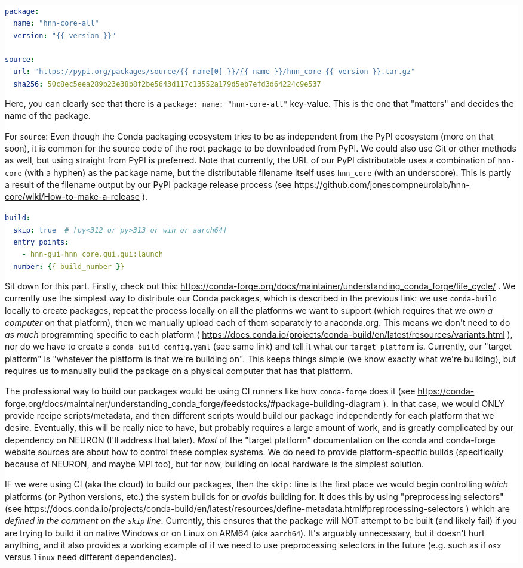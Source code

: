 ```yaml
package:
  name: "hnn-core-all"
  version: "{{ version }}"

source:
  url: "https://pypi.org/packages/source/{{ name[0] }}/{{ name }}/hnn_core-{{ version }}.tar.gz"
  sha256: 50c8ec5eea289b23e38b8f2be5643d117c13552a179d5eb7efd3d64224c9e537
```

Here, you can clearly see that there is a `package: name: "hnn-core-all"` key-value. This is the one that "matters" and decides the name of the package.

For `source`: Even though the Conda packaging ecosystem tries to be as independent from the PyPI ecosystem (more on that soon), it is common for the source code of the root package to be downloaded from PyPI. We could also use Git or other methods as well, but using straight from PyPI is preferred. Note that currently, the URL of our PyPI distributable uses a combination of `hnn-core` (with a hyphen) as the package name, but the distributable filename itself uses `hnn_core` (with an underscore). This is partly a result of the filename output by our PyPI package release process (see https://github.com/jonescompneurolab/hnn-core/wiki/How-to-make-a-release ).

```yaml
build:
  skip: true  # [py<312 or py>313 or win or aarch64]
  entry_points:
    - hnn-gui=hnn_core.gui.gui:launch
  number: {{ build_number }}
```

Sit down for this part. Firstly, check out this:  https://conda-forge.org/docs/maintainer/understanding_conda_forge/life_cycle/ . We currently use the simplest way to distribute our Conda packages, which is described in the previous link: we use `conda-build` locally to create packages, repeat the process locally on all the platforms we want to support (which requires that we *own a computer* on that platform), then we manually upload each of them separately to anaconda.org. This means we don't need to do *as much* programming specific to each platform ( https://docs.conda.io/projects/conda-build/en/latest/resources/variants.html ), nor do we have to create a `conda_build_config.yaml` (see same link) and tell it what our `target_platform` is. Currently, our "target platform" is "whatever the platform is that we're building on". This keeps things simple (we know exactly what we're building), but requires us to manually build the package on a physical computer that has that platform.

The professional way to build our packages would be using CI runners like how `conda-forge` does it (see https://conda-forge.org/docs/maintainer/understanding_conda_forge/feedstocks/#package-building-diagram ). In that case, we would ONLY provide recipe scripts/metadata, and then different scripts would build our package independently for each platform that we desire. Eventually, this will be really nice to have, but probably requires a large amount of work, and is greatly complicated by our dependency on NEURON (I'll address that later). *Most* of the "target platform" documentation on the conda and conda-forge website sources are about how to control these complex systems. We do need to provide platform-specific builds (specifically because of NEURON, and maybe MPI too), but for now, building on local hardware is the simplest solution.

IF we were using CI (aka the cloud) to build our packages, then the `skip:` line is the first place we would begin controlling *which* platforms (or Python versions, etc.) the system builds for or *avoids* building for. It does this by using "preprocessing selectors" (see https://docs.conda.io/projects/conda-build/en/latest/resources/define-metadata.html#preprocessing-selectors ) which are *defined in the comment on the `skip` line*. Currently, this ensures that the package will NOT attempt to be built (and likely fail) if you are trying to build it on native Windows or on Linux on ARM64 (aka `aarch64`). It's arguably unnecessary, but it doesn't hurt anything, and it also provides a working example of if we need to use preprocessing selectors in the future (e.g. such as if `osx` versus `linux` need different dependencies).
